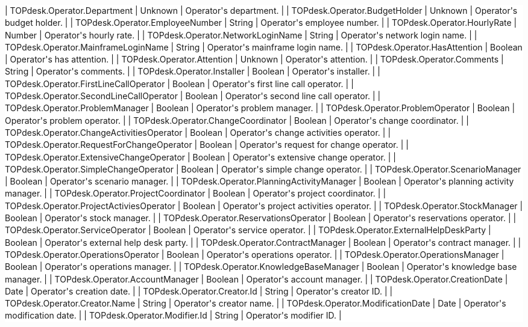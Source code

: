 | TOPdesk.Operator.Department | Unknown | Operator's department. | 
| TOPdesk.Operator.BudgetHolder | Unknown | Operator's budget holder. | 
| TOPdesk.Operator.EmployeeNumber | String | Operator's employee number. | 
| TOPdesk.Operator.HourlyRate | Number | Operator's hourly rate. | 
| TOPdesk.Operator.NetworkLoginName | String | Operator's network login name. | 
| TOPdesk.Operator.MainframeLoginName | String | Operator's mainframe login name. | 
| TOPdesk.Operator.HasAttention | Boolean | Operator's has attention. | 
| TOPdesk.Operator.Attention | Unknown | Operator's attention. | 
| TOPdesk.Operator.Comments | String | Operator's comments. | 
| TOPdesk.Operator.Installer | Boolean | Operator's installer. | 
| TOPdesk.Operator.FirstLineCallOperator | Boolean | Operator's first line call operator. | 
| TOPdesk.Operator.SecondLineCallOperator | Boolean | Operator's second line call operator. | 
| TOPdesk.Operator.ProblemManager | Boolean | Operator's problem manager. | 
| TOPdesk.Operator.ProblemOperator | Boolean | Operator's problem operator. | 
| TOPdesk.Operator.ChangeCoordinator | Boolean | Operator's change coordinator. | 
| TOPdesk.Operator.ChangeActivitiesOperator | Boolean | Operator's change activities operator. | 
| TOPdesk.Operator.RequestForChangeOperator | Boolean | Operator's request for change operator. | 
| TOPdesk.Operator.ExtensiveChangeOperator | Boolean | Operator's extensive change operator. | 
| TOPdesk.Operator.SimpleChangeOperator | Boolean | Operator's simple change operator. | 
| TOPdesk.Operator.ScenarioManager | Boolean | Operator's scenario manager. | 
| TOPdesk.Operator.PlanningActivityManager | Boolean | Operator's planning activity manager. | 
| TOPdesk.Operator.ProjectCoordinator | Boolean | Operator's project coordinator. | 
| TOPdesk.Operator.ProjectActiviesOperator | Boolean | Operator's project activities operator. | 
| TOPdesk.Operator.StockManager | Boolean | Operator's stock manager. | 
| TOPdesk.Operator.ReservationsOperator | Boolean | Operator's reservations operator. | 
| TOPdesk.Operator.ServiceOperator | Boolean | Operator's service operator. | 
| TOPdesk.Operator.ExternalHelpDeskParty | Boolean | Operator's external help desk party. | 
| TOPdesk.Operator.ContractManager | Boolean | Operator's contract manager. | 
| TOPdesk.Operator.OperationsOperator | Boolean | Operator's operations operator. | 
| TOPdesk.Operator.OperationsManager | Boolean | Operator's operations manager. | 
| TOPdesk.Operator.KnowledgeBaseManager | Boolean | Operator's knowledge base manager. | 
| TOPdesk.Operator.AccountManager | Boolean | Operator's account manager. | 
| TOPdesk.Operator.CreationDate | Date | Operator's creation date. | 
| TOPdesk.Operator.Creator.Id | String | Operator's creator ID. | 
| TOPdesk.Operator.Creator.Name | String | Operator's creator name. | 
| TOPdesk.Operator.ModificationDate | Date | Operator's modification date. | 
| TOPdesk.Operator.Modifier.Id | String | Operator's modifier ID. | 